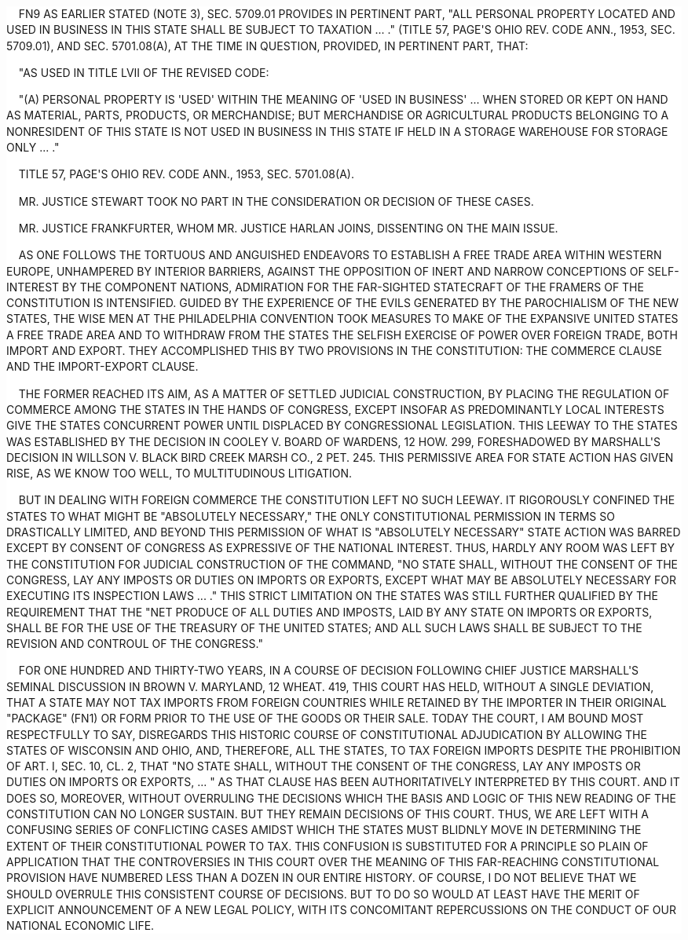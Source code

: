     FN9  AS EARLIER STATED (NOTE 3), SEC. 5709.01 PROVIDES IN PERTINENT PART, "ALL PERSONAL PROPERTY LOCATED AND USED IN BUSINESS IN THIS STATE SHALL BE SUBJECT TO TAXATION  ...  ."  (TITLE 57, PAGE'S OHIO REV. CODE ANN., 1953, SEC. 5709.01), AND SEC. 5701.08(A), AT THE TIME IN QUESTION, PROVIDED, IN PERTINENT PART, THAT:

    "AS USED IN TITLE LVII OF THE REVISED CODE:

    "(A)  PERSONAL PROPERTY IS 'USED' WITHIN THE MEANING OF 'USED IN BUSINESS'  ...  WHEN STORED OR KEPT ON HAND AS MATERIAL, PARTS, PRODUCTS, OR MERCHANDISE; BUT MERCHANDISE OR AGRICULTURAL PRODUCTS BELONGING TO A NONRESIDENT OF THIS STATE IS NOT USED IN BUSINESS IN THIS STATE IF HELD IN A STORAGE WAREHOUSE FOR STORAGE ONLY  ...  ."

    TITLE 57, PAGE'S OHIO REV. CODE ANN., 1953, SEC. 5701.08(A).

    MR. JUSTICE STEWART TOOK NO PART IN THE CONSIDERATION OR DECISION OF THESE CASES.

    MR. JUSTICE FRANKFURTER, WHOM MR. JUSTICE HARLAN JOINS, DISSENTING ON THE MAIN ISSUE.

    AS ONE FOLLOWS THE TORTUOUS AND ANGUISHED ENDEAVORS TO ESTABLISH A FREE TRADE AREA WITHIN WESTERN EUROPE, UNHAMPERED BY INTERIOR BARRIERS, AGAINST THE OPPOSITION OF INERT AND NARROW CONCEPTIONS OF SELF-INTEREST BY THE COMPONENT NATIONS, ADMIRATION FOR THE FAR-SIGHTED STATECRAFT OF THE FRAMERS OF THE CONSTITUTION IS INTENSIFIED.  GUIDED BY THE EXPERIENCE OF THE EVILS GENERATED BY THE PAROCHIALISM OF THE NEW STATES, THE WISE MEN AT THE PHILADELPHIA CONVENTION TOOK MEASURES TO MAKE OF THE EXPANSIVE UNITED STATES A FREE TRADE AREA AND TO WITHDRAW FROM THE STATES THE SELFISH EXERCISE OF POWER OVER FOREIGN TRADE, BOTH IMPORT AND EXPORT.  THEY ACCOMPLISHED THIS BY TWO PROVISIONS IN THE CONSTITUTION:  THE COMMERCE CLAUSE AND THE IMPORT-EXPORT CLAUSE.

    THE FORMER REACHED ITS AIM, AS A MATTER OF SETTLED JUDICIAL CONSTRUCTION, BY PLACING THE REGULATION OF COMMERCE AMONG THE STATES IN THE HANDS OF CONGRESS, EXCEPT INSOFAR AS PREDOMINANTLY LOCAL INTERESTS GIVE THE STATES CONCURRENT POWER UNTIL DISPLACED BY CONGRESSIONAL LEGISLATION.  THIS LEEWAY TO THE STATES WAS ESTABLISHED BY THE DECISION IN COOLEY V. BOARD OF WARDENS, 12 HOW.  299, FORESHADOWED BY MARSHALL'S DECISION IN WILLSON V. BLACK BIRD CREEK MARSH CO., 2 PET. 245.  THIS PERMISSIVE AREA FOR STATE ACTION HAS GIVEN RISE, AS WE KNOW TOO WELL, TO MULTITUDINOUS LITIGATION.

    BUT IN DEALING WITH FOREIGN COMMERCE THE CONSTITUTION LEFT NO SUCH LEEWAY.  IT RIGOROUSLY CONFINED THE STATES TO WHAT MIGHT BE "ABSOLUTELY NECESSARY," THE ONLY CONSTITUTIONAL PERMISSION IN TERMS SO DRASTICALLY LIMITED, AND BEYOND THIS PERMISSION OF WHAT IS "ABSOLUTELY NECESSARY" STATE ACTION WAS BARRED EXCEPT BY CONSENT OF CONGRESS AS EXPRESSIVE OF THE NATIONAL INTEREST.  THUS, HARDLY ANY ROOM WAS LEFT BY THE CONSTITUTION FOR JUDICIAL CONSTRUCTION OF THE COMMAND, "NO STATE SHALL, WITHOUT THE CONSENT OF THE CONGRESS, LAY ANY IMPOSTS OR DUTIES ON IMPORTS OR EXPORTS, EXCEPT WHAT MAY BE ABSOLUTELY NECESSARY FOR EXECUTING ITS INSPECTION LAWS  ...  ."  THIS STRICT LIMITATION ON THE STATES WAS STILL FURTHER QUALIFIED BY THE REQUIREMENT THAT THE "NET PRODUCE OF ALL DUTIES AND IMPOSTS, LAID BY ANY STATE ON IMPORTS OR EXPORTS, SHALL BE FOR THE USE OF THE TREASURY OF THE UNITED STATES; AND ALL SUCH LAWS SHALL BE SUBJECT TO THE REVISION AND CONTROUL OF THE CONGRESS."

    FOR ONE HUNDRED AND THIRTY-TWO YEARS, IN A COURSE OF DECISION FOLLOWING CHIEF JUSTICE MARSHALL'S SEMINAL DISCUSSION IN BROWN V. MARYLAND, 12 WHEAT.  419, THIS COURT HAS HELD, WITHOUT A SINGLE DEVIATION, THAT A STATE MAY NOT TAX IMPORTS FROM FOREIGN COUNTRIES WHILE RETAINED BY THE IMPORTER IN THEIR ORIGINAL "PACKAGE" (FN1) OR FORM PRIOR TO THE USE OF THE GOODS OR THEIR SALE.  TODAY THE COURT, I AM BOUND MOST RESPECTFULLY TO SAY, DISREGARDS THIS HISTORIC COURSE OF CONSTITUTIONAL ADJUDICATION BY ALLOWING THE STATES OF WISCONSIN AND OHIO, AND, THEREFORE, ALL THE STATES, TO TAX FOREIGN IMPORTS DESPITE THE PROHIBITION OF ART. I, SEC. 10, CL. 2, THAT "NO STATE SHALL, WITHOUT THE CONSENT OF THE CONGRESS, LAY ANY IMPOSTS OR DUTIES ON IMPORTS OR EXPORTS,  ...  " AS THAT CLAUSE HAS BEEN AUTHORITATIVELY INTERPRETED BY THIS COURT.  AND IT DOES SO, MOREOVER, WITHOUT OVERRULING THE DECISIONS WHICH THE BASIS AND LOGIC OF THIS NEW READING OF THE CONSTITUTION CAN NO LONGER SUSTAIN.  BUT THEY REMAIN DECISIONS OF THIS COURT.  THUS, WE ARE LEFT WITH A CONFUSING SERIES OF CONFLICTING CASES AMIDST WHICH THE STATES MUST BLIDNLY MOVE IN DETERMINING THE EXTENT OF THEIR CONSTITUTIONAL POWER TO TAX.  THIS CONFUSION IS SUBSTITUTED FOR A PRINCIPLE SO PLAIN OF APPLICATION THAT THE CONTROVERSIES IN THIS COURT OVER THE MEANING OF THIS FAR-REACHING CONSTITUTIONAL PROVISION HAVE NUMBERED LESS THAN A DOZEN IN OUR ENTIRE HISTORY.  OF COURSE, I DO NOT BELIEVE THAT WE SHOULD OVERRULE THIS CONSISTENT COURSE OF DECISIONS.  BUT TO DO SO WOULD AT LEAST HAVE THE MERIT OF EXPLICIT ANNOUNCEMENT OF A NEW LEGAL POLICY, WITH ITS CONCOMITANT REPERCUSSIONS ON THE CONDUCT OF OUR NATIONAL ECONOMIC LIFE.
